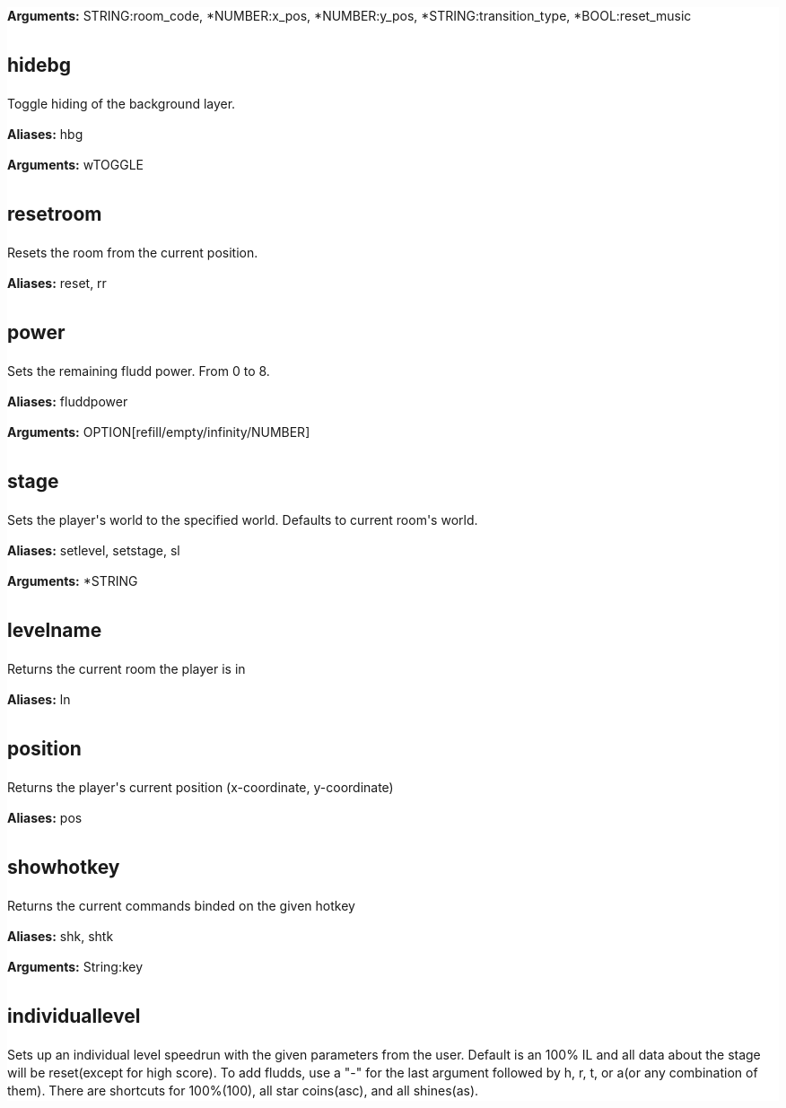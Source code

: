 **Arguments:** STRING:room_code, *NUMBER:x_pos, *NUMBER:y_pos, *STRING:transition_type, *BOOL:reset_music

## hidebg
Toggle hiding of the background layer.

**Aliases:** hbg

**Arguments:** wTOGGLE

## resetroom
Resets the room from the current position.

**Aliases:** reset, rr

## power
Sets the remaining fludd power. From 0 to 8.

**Aliases:** fluddpower

**Arguments:** OPTION[refill/empty/infinity/NUMBER]

## stage
Sets the player's world to the specified world.  Defaults to current room's world.

**Aliases:** setlevel, setstage, sl

**Arguments:** *STRING

## levelname
Returns the current room the player is in

**Aliases:** ln

## position
Returns the player's current position (x-coordinate, y-coordinate)

**Aliases:** pos

## showhotkey
Returns the current commands binded on the given hotkey

**Aliases:** shk, shtk

**Arguments:** String:key

## individuallevel
Sets up an individual level speedrun with the given parameters from the user.  Default is an 100% IL and all data about the stage will be reset(except for high score).  To add fludds, use a "-" for the last argument followed by h, r, t, or a(or any combination of them).  There are shortcuts for 100%(100), all star coins(asc), and all shines(as).  
